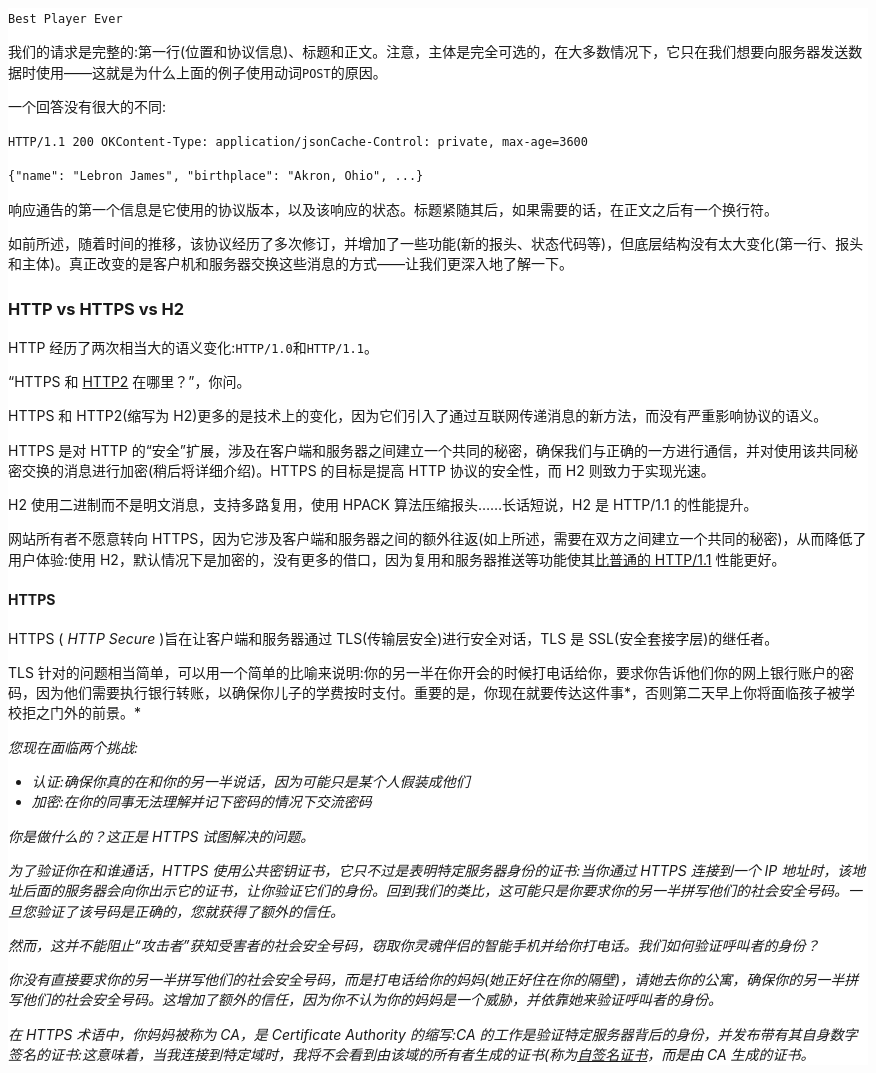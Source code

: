 ```
Best Player Ever
```

我们的请求是完整的:第一行(位置和协议信息)、标题和正文。注意，主体是完全可选的，在大多数情况下，它只在我们想要向服务器发送数据时使用——这就是为什么上面的例子使用动词`POST`的原因。

一个回答没有很大的不同:

```
HTTP/1.1 200 OKContent-Type: application/jsonCache-Control: private, max-age=3600
```

```
{"name": "Lebron James", "birthplace": "Akron, Ohio", ...}
```

响应通告的第一个信息是它使用的协议版本，以及该响应的状态。标题紧随其后，如果需要的话，在正文之后有一个换行符。

如前所述，随着时间的推移，该协议经历了多次修订，并增加了一些功能(新的报头、状态代码等)，但底层结构没有太大变化(第一行、报头和主体)。真正改变的是客户机和服务器交换这些消息的方式——让我们更深入地了解一下。

### HTTP vs HTTPS vs H2

HTTP 经历了两次相当大的语义变化:`HTTP/1.0`和`HTTP/1.1`。

“HTTPS 和 [HTTP2](https://httpwg.org/specs/rfc7540.html) 在哪里？”，你问。

HTTPS 和 HTTP2(缩写为 H2)更多的是技术上的变化，因为它们引入了通过互联网传递消息的新方法，而没有严重影响协议的语义。

HTTPS 是对 HTTP 的“安全”扩展，涉及在客户端和服务器之间建立一个共同的秘密，确保我们与正确的一方进行通信，并对使用该共同秘密交换的消息进行加密(稍后将详细介绍)。HTTPS 的目标是提高 HTTP 协议的安全性，而 H2 则致力于实现光速。

H2 使用二进制而不是明文消息，支持多路复用，使用 HPACK 算法压缩报头……长话短说，H2 是 HTTP/1.1 的性能提升。

网站所有者不愿意转向 HTTPS，因为它涉及客户端和服务器之间的额外往返(如上所述，需要在双方之间建立一个共同的秘密)，从而降低了用户体验:使用 H2，默认情况下是加密的，没有更多的借口，因为复用和服务器推送等功能使其[比普通的 HTTP/1.1](https://www.troyhunt.com/i-wanna-go-fast-https-massive-speed-advantage/) 性能更好。

#### HTTPS

HTTPS ( *HTTP Secure* )旨在让客户端和服务器通过 TLS(传输层安全)进行安全对话，TLS 是 SSL(安全套接字层)的继任者。

TLS 针对的问题相当简单，可以用一个简单的比喻来说明:你的另一半在你开会的时候打电话给你，要求你告诉他们你的网上银行账户的密码，因为他们需要执行银行转账，以确保你儿子的学费按时支付。重要的是，你现在就要传达这件事*，否则第二天早上你将面临孩子被学校拒之门外的前景。*

*您现在面临两个挑战:*

*   *认证:确保你真的在和你的另一半说话，因为可能只是某个人假装成他们*
*   *加密:在你的同事无法理解并记下密码的情况下交流密码*

*你是做什么的？这正是 HTTPS 试图解决的问题。*

*为了验证你在和谁通话，HTTPS 使用公共密钥证书，它只不过是表明特定服务器身份的证书:当你通过 HTTPS 连接到一个 IP 地址时，该地址后面的服务器会向你出示它的证书，让你验证它们的身份。回到我们的类比，这可能只是你要求你的另一半拼写他们的社会安全号码。一旦您验证了该号码是正确的，您就获得了额外的信任。*

*然而，这并不能阻止“攻击者”获知受害者的社会安全号码，窃取你灵魂伴侣的智能手机并给你打电话。我们如何验证呼叫者的身份？*

*你没有直接要求你的另一半拼写他们的社会安全号码，而是打电话给你的妈妈(她正好住在你的隔壁)，请她去你的公寓，确保你的另一半拼写他们的社会安全号码。这增加了额外的信任，因为你不认为你的妈妈是一个威胁，并依靠她来验证呼叫者的身份。*

*在 HTTPS 术语中，你妈妈被称为 CA，是 Certificate Authority 的缩写:CA 的工作是验证特定服务器背后的身份，并发布带有其自身数字签名的证书:这意味着，当我连接到特定域时，我将不会看到由该域的所有者生成的证书(称为[自签名证书](https://en.wikipedia.org/wiki/Self-signed_certificate)，而是由 CA 生成的证书。*
